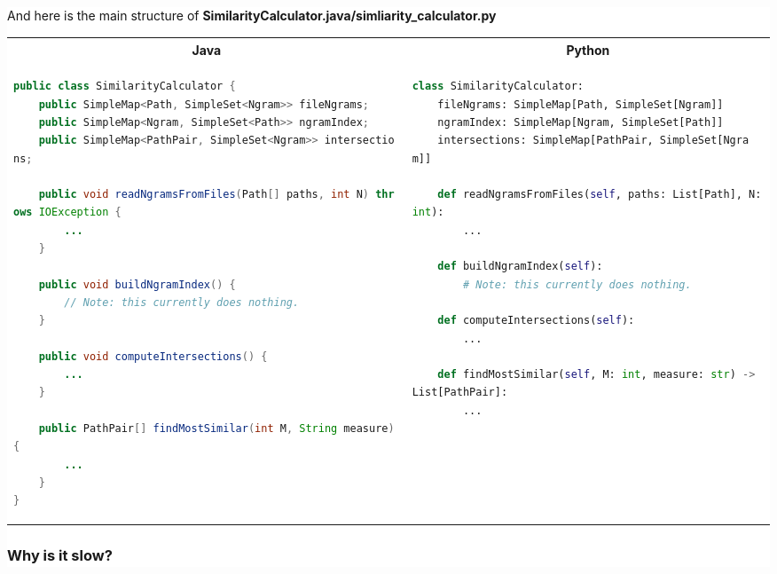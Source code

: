 </td></tr></table>

And here is the main structure of **SimilarityCalculator.java/simliarity_calculator.py**

<table><tr><th>Java</th><th>Python</th></tr><tr><td>

```java
public class SimilarityCalculator {
    public SimpleMap<Path, SimpleSet<Ngram>> fileNgrams;
    public SimpleMap<Ngram, SimpleSet<Path>> ngramIndex;
    public SimpleMap<PathPair, SimpleSet<Ngram>> intersections;

    public void readNgramsFromFiles(Path[] paths, int N) throws IOException {
        ...
    }

    public void buildNgramIndex() {
        // Note: this currently does nothing.
    }

    public void computeIntersections() {
        ...
    }

    public PathPair[] findMostSimilar(int M, String measure) {
        ...
    }
}
```

</td><td>

```python
class SimilarityCalculator:
    fileNgrams: SimpleMap[Path, SimpleSet[Ngram]]
    ngramIndex: SimpleMap[Ngram, SimpleSet[Path]]
    intersections: SimpleMap[PathPair, SimpleSet[Ngram]]

    def readNgramsFromFiles(self, paths: List[Path], N: int): 
        ...

    def buildNgramIndex(self):
        # Note: this currently does nothing.

    def computeIntersections(self):
        ...

    def findMostSimilar(self, M: int, measure: str) -> List[PathPair]:
        ...
```

</td></tr></table>

### Why is it slow?
